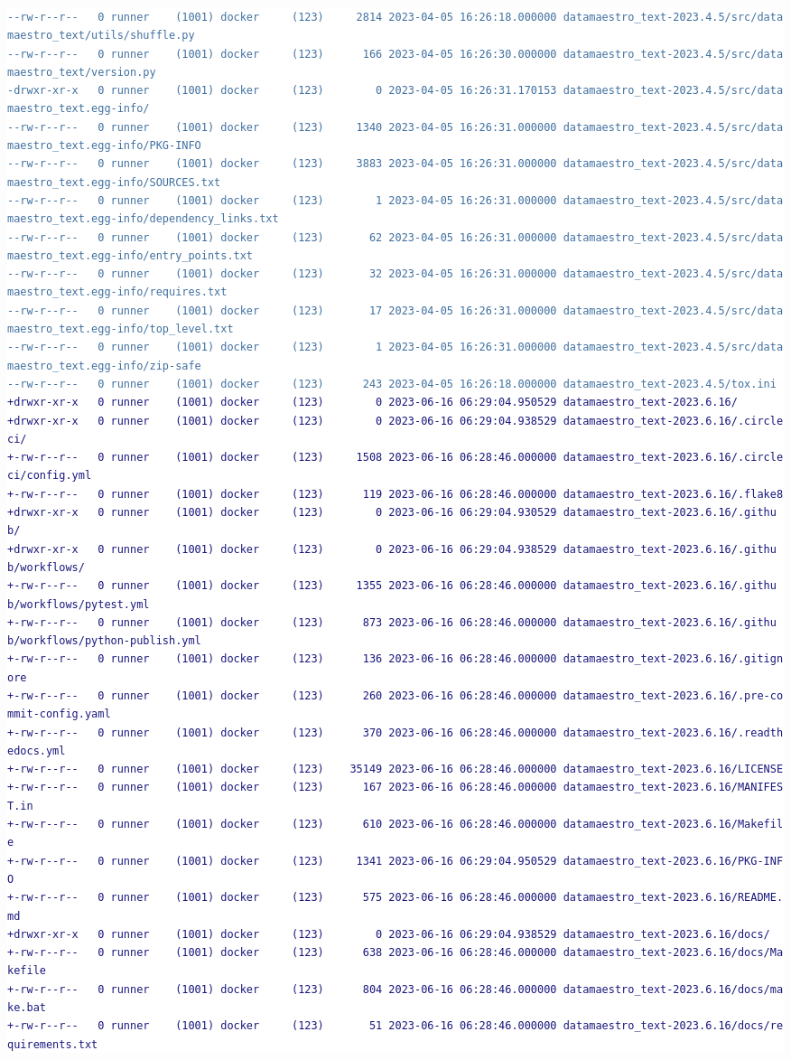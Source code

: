 ```diff
--rw-r--r--   0 runner    (1001) docker     (123)     2814 2023-04-05 16:26:18.000000 datamaestro_text-2023.4.5/src/datamaestro_text/utils/shuffle.py
--rw-r--r--   0 runner    (1001) docker     (123)      166 2023-04-05 16:26:30.000000 datamaestro_text-2023.4.5/src/datamaestro_text/version.py
-drwxr-xr-x   0 runner    (1001) docker     (123)        0 2023-04-05 16:26:31.170153 datamaestro_text-2023.4.5/src/datamaestro_text.egg-info/
--rw-r--r--   0 runner    (1001) docker     (123)     1340 2023-04-05 16:26:31.000000 datamaestro_text-2023.4.5/src/datamaestro_text.egg-info/PKG-INFO
--rw-r--r--   0 runner    (1001) docker     (123)     3883 2023-04-05 16:26:31.000000 datamaestro_text-2023.4.5/src/datamaestro_text.egg-info/SOURCES.txt
--rw-r--r--   0 runner    (1001) docker     (123)        1 2023-04-05 16:26:31.000000 datamaestro_text-2023.4.5/src/datamaestro_text.egg-info/dependency_links.txt
--rw-r--r--   0 runner    (1001) docker     (123)       62 2023-04-05 16:26:31.000000 datamaestro_text-2023.4.5/src/datamaestro_text.egg-info/entry_points.txt
--rw-r--r--   0 runner    (1001) docker     (123)       32 2023-04-05 16:26:31.000000 datamaestro_text-2023.4.5/src/datamaestro_text.egg-info/requires.txt
--rw-r--r--   0 runner    (1001) docker     (123)       17 2023-04-05 16:26:31.000000 datamaestro_text-2023.4.5/src/datamaestro_text.egg-info/top_level.txt
--rw-r--r--   0 runner    (1001) docker     (123)        1 2023-04-05 16:26:31.000000 datamaestro_text-2023.4.5/src/datamaestro_text.egg-info/zip-safe
--rw-r--r--   0 runner    (1001) docker     (123)      243 2023-04-05 16:26:18.000000 datamaestro_text-2023.4.5/tox.ini
+drwxr-xr-x   0 runner    (1001) docker     (123)        0 2023-06-16 06:29:04.950529 datamaestro_text-2023.6.16/
+drwxr-xr-x   0 runner    (1001) docker     (123)        0 2023-06-16 06:29:04.938529 datamaestro_text-2023.6.16/.circleci/
+-rw-r--r--   0 runner    (1001) docker     (123)     1508 2023-06-16 06:28:46.000000 datamaestro_text-2023.6.16/.circleci/config.yml
+-rw-r--r--   0 runner    (1001) docker     (123)      119 2023-06-16 06:28:46.000000 datamaestro_text-2023.6.16/.flake8
+drwxr-xr-x   0 runner    (1001) docker     (123)        0 2023-06-16 06:29:04.930529 datamaestro_text-2023.6.16/.github/
+drwxr-xr-x   0 runner    (1001) docker     (123)        0 2023-06-16 06:29:04.938529 datamaestro_text-2023.6.16/.github/workflows/
+-rw-r--r--   0 runner    (1001) docker     (123)     1355 2023-06-16 06:28:46.000000 datamaestro_text-2023.6.16/.github/workflows/pytest.yml
+-rw-r--r--   0 runner    (1001) docker     (123)      873 2023-06-16 06:28:46.000000 datamaestro_text-2023.6.16/.github/workflows/python-publish.yml
+-rw-r--r--   0 runner    (1001) docker     (123)      136 2023-06-16 06:28:46.000000 datamaestro_text-2023.6.16/.gitignore
+-rw-r--r--   0 runner    (1001) docker     (123)      260 2023-06-16 06:28:46.000000 datamaestro_text-2023.6.16/.pre-commit-config.yaml
+-rw-r--r--   0 runner    (1001) docker     (123)      370 2023-06-16 06:28:46.000000 datamaestro_text-2023.6.16/.readthedocs.yml
+-rw-r--r--   0 runner    (1001) docker     (123)    35149 2023-06-16 06:28:46.000000 datamaestro_text-2023.6.16/LICENSE
+-rw-r--r--   0 runner    (1001) docker     (123)      167 2023-06-16 06:28:46.000000 datamaestro_text-2023.6.16/MANIFEST.in
+-rw-r--r--   0 runner    (1001) docker     (123)      610 2023-06-16 06:28:46.000000 datamaestro_text-2023.6.16/Makefile
+-rw-r--r--   0 runner    (1001) docker     (123)     1341 2023-06-16 06:29:04.950529 datamaestro_text-2023.6.16/PKG-INFO
+-rw-r--r--   0 runner    (1001) docker     (123)      575 2023-06-16 06:28:46.000000 datamaestro_text-2023.6.16/README.md
+drwxr-xr-x   0 runner    (1001) docker     (123)        0 2023-06-16 06:29:04.938529 datamaestro_text-2023.6.16/docs/
+-rw-r--r--   0 runner    (1001) docker     (123)      638 2023-06-16 06:28:46.000000 datamaestro_text-2023.6.16/docs/Makefile
+-rw-r--r--   0 runner    (1001) docker     (123)      804 2023-06-16 06:28:46.000000 datamaestro_text-2023.6.16/docs/make.bat
+-rw-r--r--   0 runner    (1001) docker     (123)       51 2023-06-16 06:28:46.000000 datamaestro_text-2023.6.16/docs/requirements.txt
```